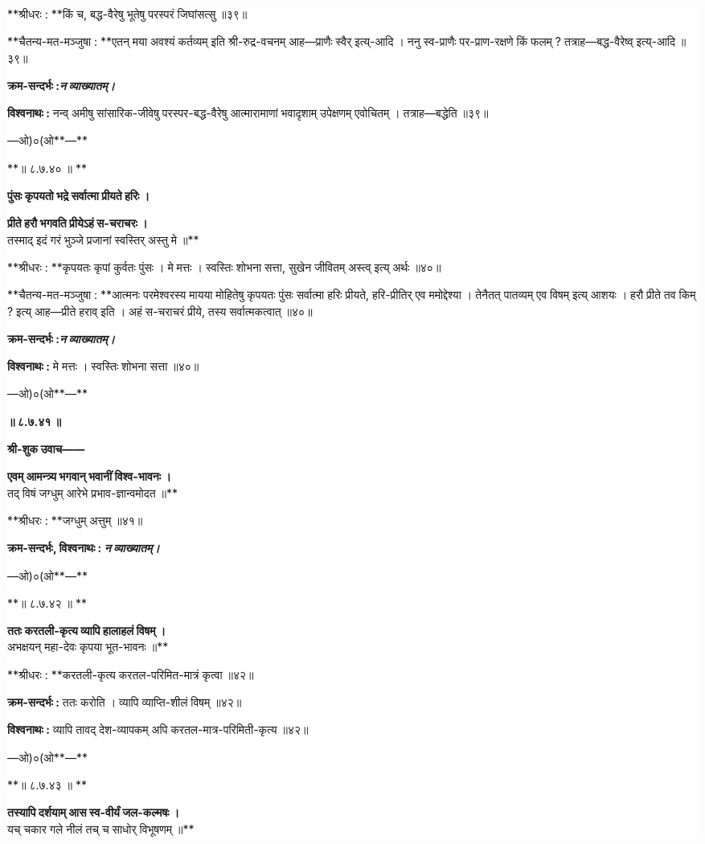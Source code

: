 **श्रीधरः : **किं च, बद्ध-वैरेषु भूतेषु परस्परं जिघांसत्सु ॥३९॥

**चैतन्य-मत-मञ्जुषा : **एतन् मया अवश्यं कर्तव्यम् इति श्री-रुद्र-वचनम् आह—प्राणैः स्वैर् इत्य्-आदि । ननु स्व-प्राणैः पर-प्राण-रक्षणे किं फलम् ? तत्राह—बद्ध-वैरेष्व् इत्य्-आदि ॥३९॥

**क्रम-सन्दर्भः :_न व्याख्यातम्।_**

**विश्वनाथः :** नन्व् अमीषु सांसारिक-जीवेषु परस्पर-बद्ध-वैरेषु आत्मारामाणां भवादृशाम् उपेक्षणम् एवोचितम् । तत्राह—बद्धेति ॥३९॥

—ओ)०(ओ**—**

**॥ ८.७.४० ॥ **

**पुंसः कृपयतो भद्रे सर्वात्मा प्रीयते हरिः ।**

**प्रीते हरौ भगवति प्रीयेऽहं स-चराचरः ।**  
तस्माद् इदं गरं भुञ्जे प्रजानां स्वस्तिर् अस्तु मे ॥**

**श्रीधरः : **कृपयतः कृपां कुर्वतः पुंसः । मे मत्तः । स्वस्तिः शोभना सत्ता, सुखेन जीवितम् अस्त्व् इत्य् अर्थः ॥४०॥

**चैतन्य-मत-मञ्जुषा : **आत्मनः परमेश्वरस्य मायया मोहितेषु कृपयतः पुंसः सर्वात्मा हरिः प्रीयते, हरि-प्रीतिर् एव ममोद्देश्या । तेनैतत् पातव्यम् एव विषम् इत्य् आशयः । हरौ प्रीते तव किम् ? इत्य् आह—प्रीते हराव् इति । अहं स-चराचरं प्रीये, तस्य सर्वात्मकत्वात् ॥४०॥

**क्रम-सन्दर्भः :_न व्याख्यातम्।_**

**विश्वनाथः :** मे मत्तः । स्वस्तिः शोभना सत्ता ॥४०॥

—ओ)०(ओ**—**

**॥ ८.७.४१ ॥**

**श्री-शुक उवाच——**

**एवम् आमन्त्र्य भगवान् भवानीं विश्व-भावनः ।**  
तद् विषं जग्धुम् आरेभे प्रभाव-ज्ञान्वमोदत ॥**

**श्रीधरः : **जग्धुम् अत्तुम् ॥४१॥

**क्रम-सन्दर्भः, विश्वनाथः : _न व्याख्यातम्।_**

—ओ)०(ओ**—**

**॥ ८.७.४२ ॥ **

**ततः करतली-कृत्य व्यापि हालाहलं विषम् ।**  
अभक्षयन् महा-देवः कृपया भूत-भावनः ॥**

**श्रीधरः : **करतली-कृत्य करतल-परिमित-मात्रं कृत्वा ॥४२॥

**क्रम-सन्दर्भः :** ततः करोति । व्यापि व्याप्ति-शीलं विषम् ॥४२॥

**विश्वनाथः :** व्यापि तावद् देश-व्यापकम् अपि करतल-मात्र-परिमिती-कृत्य ॥४२॥

—ओ)०(ओ**—**

**॥ ८.७.४३ ॥ **

**तस्यापि दर्शयाम् आस स्व-वीर्यं जल-कल्मषः ।**  
यच् चकार गले नीलं तच् च साधोर् विभूषणम् ॥**
